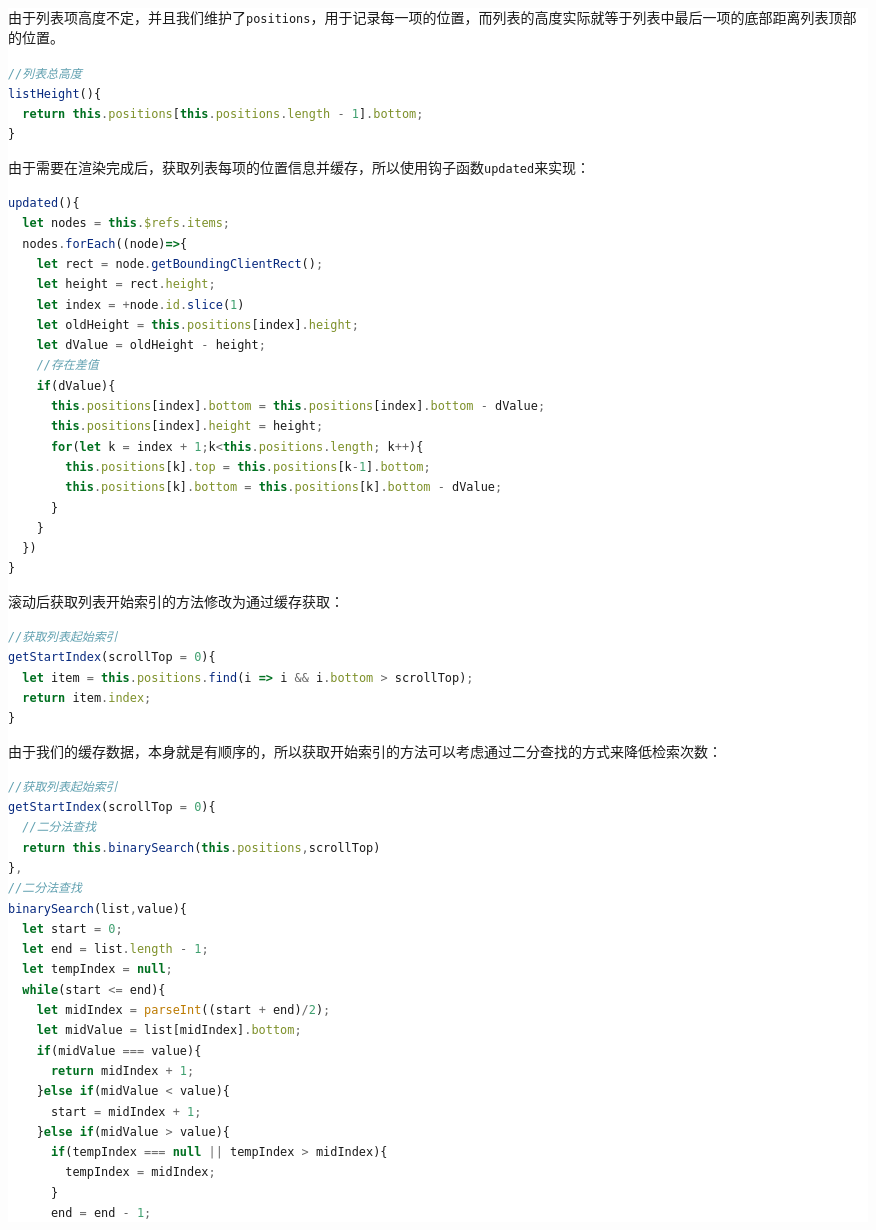 由于列表项高度不定，并且我们维护了`positions`，用于记录每一项的位置，而列表的高度实际就等于列表中最后一项的底部距离列表顶部的位置。

```javascript
//列表总高度
listHeight(){
  return this.positions[this.positions.length - 1].bottom;
}
```

由于需要在渲染完成后，获取列表每项的位置信息并缓存，所以使用钩子函数`updated`来实现：

```javascript
updated(){
  let nodes = this.$refs.items;
  nodes.forEach((node)=>{
    let rect = node.getBoundingClientRect();
    let height = rect.height;
    let index = +node.id.slice(1)
    let oldHeight = this.positions[index].height;
    let dValue = oldHeight - height;
    //存在差值
    if(dValue){
      this.positions[index].bottom = this.positions[index].bottom - dValue;
      this.positions[index].height = height;
      for(let k = index + 1;k<this.positions.length; k++){
        this.positions[k].top = this.positions[k-1].bottom;
        this.positions[k].bottom = this.positions[k].bottom - dValue;
      }
    }
  })
}
```

滚动后获取列表开始索引的方法修改为通过缓存获取：

```javascript
//获取列表起始索引
getStartIndex(scrollTop = 0){
  let item = this.positions.find(i => i && i.bottom > scrollTop);
  return item.index;
}
```

由于我们的缓存数据，本身就是有顺序的，所以获取开始索引的方法可以考虑通过二分查找的方式来降低检索次数：

```javascript
//获取列表起始索引
getStartIndex(scrollTop = 0){
  //二分法查找
  return this.binarySearch(this.positions,scrollTop)
},
//二分法查找
binarySearch(list,value){
  let start = 0;
  let end = list.length - 1;
  let tempIndex = null;
  while(start <= end){
    let midIndex = parseInt((start + end)/2);
    let midValue = list[midIndex].bottom;
    if(midValue === value){
      return midIndex + 1;
    }else if(midValue < value){
      start = midIndex + 1;
    }else if(midValue > value){
      if(tempIndex === null || tempIndex > midIndex){
        tempIndex = midIndex;
      }
      end = end - 1;
```
